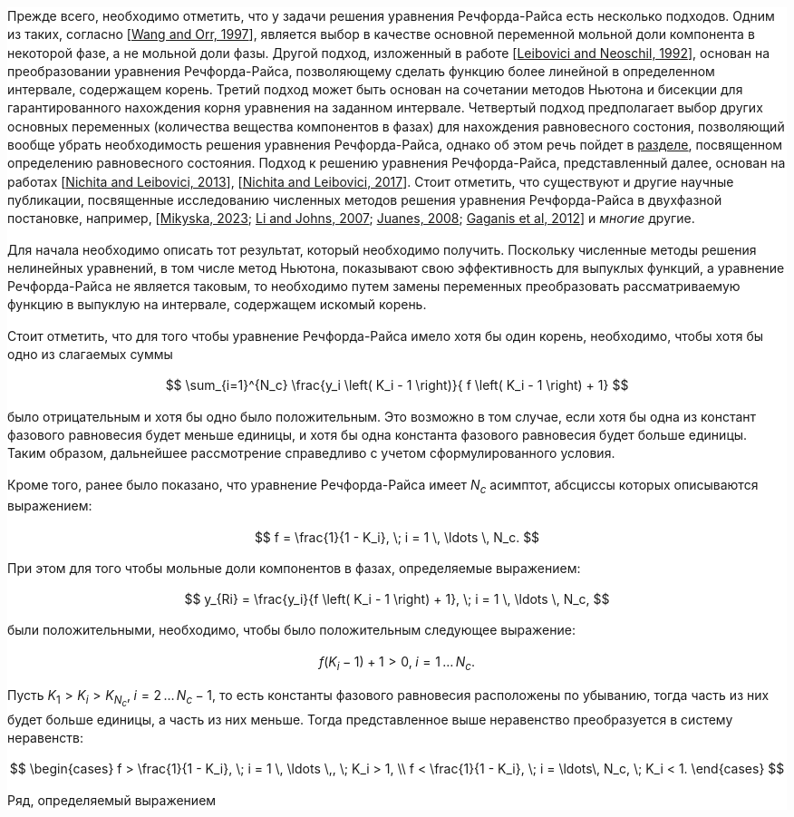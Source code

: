 Прежде всего, необходимо отметить, что у задачи решения уравнения Речфорда-Райса есть несколько подходов. Одним из таких, согласно \[[Wang and Orr, 1997](https://doi.org/10.1016/S0378-3812(97)00179-9)\], является выбор в качестве основной переменной мольной доли компонента в некоторой фазе, а не мольной доли фазы. Другой подход, изложенный в работе \[[Leibovici and Neoschil, 1992](https://doi.org/10.1016/0378-3812(92)85069-K)\], основан на преобразовании уравнения Речфорда-Райса, позволяющему сделать функцию более линейной в определенном интервале, содержащем корень. Третий подход может быть основан на сочетании методов Ньютона и бисекции для гарантированного нахождения корня уравнения на заданном интервале. Четвертый подход предполагает выбор других основных переменных (количества вещества компонентов в фазах) для нахождения равновесного состония, позволяющий вообще убрать необходимость решения уравнения Речфорда-Райса, однако об этом речь пойдет в [разделе](SEC-5-Equilibrium.md), посвященном  определению равновесного состояния. Подход к решению уравнения Речфорда-Райса, представленный далее, основан на работах \[[Nichita and Leibovici, 2013](https://doi.org/10.1016/j.fluid.2013.05.030)\], \[[Nichita and Leibovici, 2017](https://doi.org/10.1016/j.fluid.2017.08.020)\]. Стоит отметить, что существуют и другие научные публикации, посвященные исследованию численных методов решения уравнения Речфорда-Райса в двухфазной постановке, например, \[[Mikyska, 2023](https://doi.org/10.1016/j.fluid.2023.113803); [Li and Johns, 2007](https://doi.org/10.2118/106080-MS); [Juanes, 2008](https://doi.org/10.1016/j.fluid.2008.02.009); [Gaganis et al, 2012](https://doi.org/10.1016/j.fluid.2012.03.001)\] и *многие* другие.

Для начала необходимо описать тот результат, который необходимо получить. Поскольку численные методы решения нелинейных уравнений, в том числе метод Ньютона, показывают свою эффективность для выпуклых функций, а уравнение Речфорда-Райса не является таковым, то необходимо путем замены переменных преобразовать рассматриваемую функцию в выпуклую на интервале, содержащем искомый корень.

Стоит отметить, что для того чтобы уравнение Речфорда-Райса имело хотя бы один корень, необходимо, чтобы хотя бы одно из слагаемых суммы

$$ \sum_{i=1}^{N_c} \frac{y_i \left( K_i - 1 \right)}{ f \left( K_i - 1 \right) + 1} $$

было отрицательным и хотя бы одно было положительным. Это возможно в том случае, если хотя бы одна из констант фазового равновесия будет меньше единицы, и хотя бы одна константа фазового равновесия будет больше единицы. Таким образом, дальнейшее рассмотрение справедливо с учетом сформулированного условия.

Кроме того, ранее было показано, что уравнение Речфорда-Райса имеет $N_c$ асимптот, абсциссы которых описываются выражением:

$$ f = \frac{1}{1 - K_i}, \; i = 1 \, \ldots \, N_c. $$

При этом для того чтобы мольные доли компонентов в фазах, определяемые выражением:

$$ y_{Ri} = \frac{y_i}{f \left( K_i - 1 \right) + 1}, \; i = 1 \, \ldots \, N_c, $$

были положительными, необходимо, чтобы было положительным следующее выражение:

$$ f \left( K_i - 1 \right) + 1 > 0, \; i = 1 \, \ldots \, N_c. $$

Пусть $K_1 > K_i > K_{N_c}, \; i = 2 \, \ldots \, N_c-1$, то есть константы фазового равновесия расположены по убыванию, тогда часть из них будет больше единицы, а часть из них меньше. Тогда представленное выше неравенство преобразуется в систему неравенств:

$$ \begin{cases}
f > \frac{1}{1 - K_i}, \; i = 1 \, \ldots \,, \; K_i > 1, \\
f < \frac{1}{1 - K_i}, \; i = \ldots\, N_c, \; K_i < 1.
\end{cases} $$

Ряд, определяемый выражением
